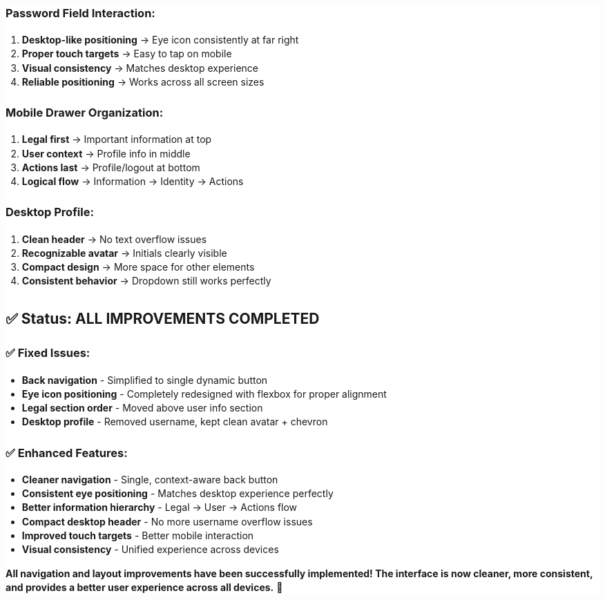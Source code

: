 ### **Password Field Interaction**:
1. **Desktop-like positioning** → Eye icon consistently at far right
2. **Proper touch targets** → Easy to tap on mobile
3. **Visual consistency** → Matches desktop experience
4. **Reliable positioning** → Works across all screen sizes

### **Mobile Drawer Organization**:
1. **Legal first** → Important information at top
2. **User context** → Profile info in middle
3. **Actions last** → Profile/logout at bottom
4. **Logical flow** → Information → Identity → Actions

### **Desktop Profile**:
1. **Clean header** → No text overflow issues
2. **Recognizable avatar** → Initials clearly visible
3. **Compact design** → More space for other elements
4. **Consistent behavior** → Dropdown still works perfectly

## ✅ **Status: ALL IMPROVEMENTS COMPLETED**

### **✅ Fixed Issues**:
- **Back navigation** - Simplified to single dynamic button
- **Eye icon positioning** - Completely redesigned with flexbox for proper alignment
- **Legal section order** - Moved above user info section
- **Desktop profile** - Removed username, kept clean avatar + chevron

### **✅ Enhanced Features**:
- **Cleaner navigation** - Single, context-aware back button
- **Consistent eye positioning** - Matches desktop experience perfectly
- **Better information hierarchy** - Legal → User → Actions flow
- **Compact desktop header** - No more username overflow issues
- **Improved touch targets** - Better mobile interaction
- **Visual consistency** - Unified experience across devices

**All navigation and layout improvements have been successfully implemented! The interface is now cleaner, more consistent, and provides a better user experience across all devices.** 🎉

